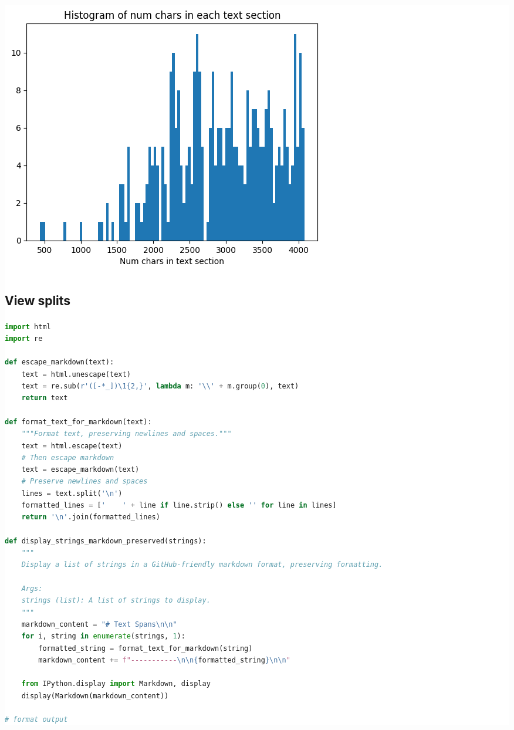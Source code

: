 ![png](output_14_1.png)
    


## View splits


```python
import html
import re

def escape_markdown(text):
    text = html.unescape(text)
    text = re.sub(r'([-*_])\1{2,}', lambda m: '\\' + m.group(0), text)
    return text

def format_text_for_markdown(text):
    """Format text, preserving newlines and spaces."""
    text = html.escape(text)
    # Then escape markdown
    text = escape_markdown(text)
    # Preserve newlines and spaces
    lines = text.split('\n')
    formatted_lines = ['    ' + line if line.strip() else '' for line in lines]
    return '\n'.join(formatted_lines)

def display_strings_markdown_preserved(strings):
    """
    Display a list of strings in a GitHub-friendly markdown format, preserving formatting.
    
    Args:
    strings (list): A list of strings to display.
    """
    markdown_content = "# Text Spans\n\n"
    for i, string in enumerate(strings, 1):
        formatted_string = format_text_for_markdown(string)
        markdown_content += f"-----------\n\n{formatted_string}\n\n"
    
    from IPython.display import Markdown, display
    display(Markdown(markdown_content))

# format output
```